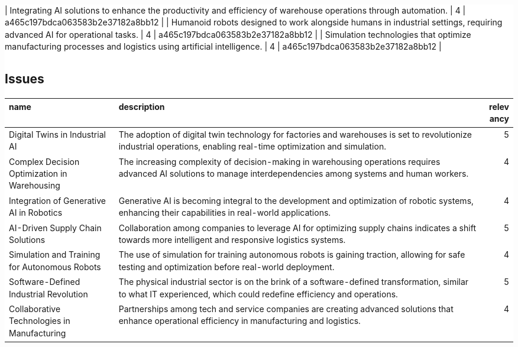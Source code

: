 | Integrating AI solutions to enhance the productivity and efficiency of warehouse operations through automation.                                                |           4 | a465c197bdca063583b2e37182a8bb12 |
| Humanoid robots designed to work alongside humans in industrial settings, requiring advanced AI for operational tasks.                                         |           4 | a465c197bdca063583b2e37182a8bb12 |
| Simulation technologies that optimize manufacturing processes and logistics using artificial intelligence.                                                     |           4 | a465c197bdca063583b2e37182a8bb12 |

## Issues

| name                                          | description                                                                                                                                                          |   relevancy |
|:----------------------------------------------|:---------------------------------------------------------------------------------------------------------------------------------------------------------------------|------------:|
| Digital Twins in Industrial AI                | The adoption of digital twin technology for factories and warehouses is set to revolutionize industrial operations, enabling real-time optimization and simulation.  |           5 |
| Complex Decision Optimization in Warehousing  | The increasing complexity of decision-making in warehousing operations requires advanced AI solutions to manage interdependencies among systems and human workers.   |           4 |
| Integration of Generative AI in Robotics      | Generative AI is becoming integral to the development and optimization of robotic systems, enhancing their capabilities in real-world applications.                  |           4 |
| AI-Driven Supply Chain Solutions              | Collaboration among companies to leverage AI for optimizing supply chains indicates a shift towards more intelligent and responsive logistics systems.               |           5 |
| Simulation and Training for Autonomous Robots | The use of simulation for training autonomous robots is gaining traction, allowing for safe testing and optimization before real-world deployment.                   |           4 |
| Software-Defined Industrial Revolution        | The physical industrial sector is on the brink of a software-defined transformation, similar to what IT experienced, which could redefine efficiency and operations. |           5 |
| Collaborative Technologies in Manufacturing   | Partnerships among tech and service companies are creating advanced solutions that enhance operational efficiency in manufacturing and logistics.                    |           4 |